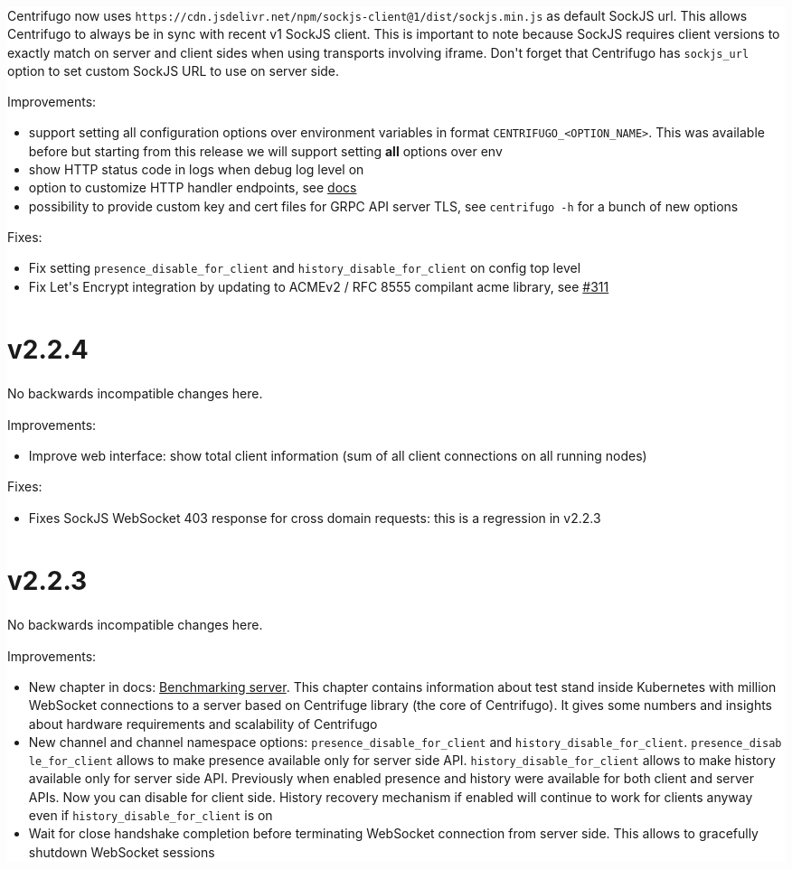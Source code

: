 Centrifugo now uses `https://cdn.jsdelivr.net/npm/sockjs-client@1/dist/sockjs.min.js` as default SockJS url. This allows Centrifugo to always be in sync with recent v1 SockJS client. This is important to note because SockJS requires client versions to exactly match on server and client sides when using transports involving iframe. Don't forget that Centrifugo has `sockjs_url` option to set custom SockJS URL to use on server side.

Improvements:

* support setting all configuration options over environment variables in format `CENTRIFUGO_<OPTION_NAME>`. This was available before but starting from this release we will support setting **all** options over env
* show HTTP status code in logs when debug log level on
* option to customize HTTP handler endpoints, see [docs](https://centrifugal.github.io/centrifugo/server/configuration/#customize-handler-endpoints)
* possibility to provide custom key and cert files for GRPC API server TLS, see `centrifugo -h` for a bunch of new options 

Fixes:

* Fix setting `presence_disable_for_client` and `history_disable_for_client` on config top level
* Fix Let's Encrypt integration by updating to ACMEv2 / RFC 8555 compilant acme library, see [#311](https://github.com/centrifugal/centrifugo/issues/311)


v2.2.4
======

No backwards incompatible changes here.

Improvements:

* Improve web interface: show total client information (sum of all client connections on all running nodes)

Fixes:

* Fixes SockJS WebSocket 403 response for cross domain requests: this is a regression in v2.2.3


v2.2.3
======

No backwards incompatible changes here.

Improvements:

* New chapter in docs: [Benchmarking server](https://centrifugal.github.io/centrifugo/misc/benchmark/). This chapter contains information about test stand inside Kubernetes with million WebSocket connections to a server based on Centrifuge library (the core of Centrifugo). It gives some numbers and insights about hardware requirements and scalability of Centrifugo
* New channel and channel namespace options: `presence_disable_for_client` and `history_disable_for_client`. `presence_disable_for_client` allows to make presence available only for server side API. `history_disable_for_client` allows to make history available only for server side API. Previously when enabled presence and history were available for both client and server APIs. Now you can disable for client side. History recovery mechanism if enabled will continue to work for clients anyway even if `history_disable_for_client` is on
* Wait for close handshake completion before terminating WebSocket connection from server side. This allows to gracefully shutdown WebSocket sessions
